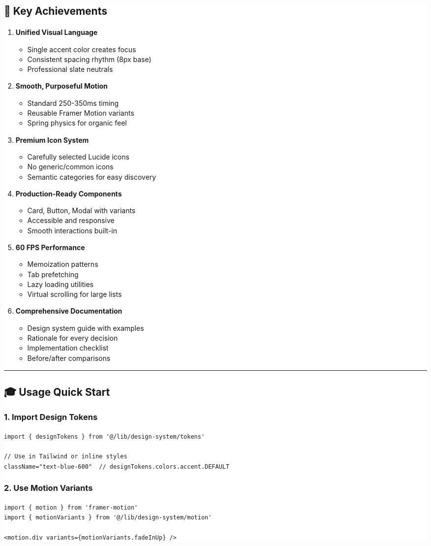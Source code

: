 
## 🎯 Key Achievements

1. **Unified Visual Language**
   - Single accent color creates focus
   - Consistent spacing rhythm (8px base)
   - Professional slate neutrals

2. **Smooth, Purposeful Motion**
   - Standard 250-350ms timing
   - Reusable Framer Motion variants
   - Spring physics for organic feel

3. **Premium Icon System**
   - Carefully selected Lucide icons
   - No generic/common icons
   - Semantic categories for easy discovery

4. **Production-Ready Components**
   - Card, Button, Modal with variants
   - Accessible and responsive
   - Smooth interactions built-in

5. **60 FPS Performance**
   - Memoization patterns
   - Tab prefetching
   - Lazy loading utilities
   - Virtual scrolling for large lists

6. **Comprehensive Documentation**
   - Design system guide with examples
   - Rationale for every decision
   - Implementation checklist
   - Before/after comparisons

---

## 🎓 Usage Quick Start

### 1. Import Design Tokens
```tsx
import { designTokens } from '@/lib/design-system/tokens'

// Use in Tailwind or inline styles
className="text-blue-600"  // designTokens.colors.accent.DEFAULT
```

### 2. Use Motion Variants
```tsx
import { motion } from 'framer-motion'
import { motionVariants } from '@/lib/design-system/motion'

<motion.div variants={motionVariants.fadeInUp} />
```
